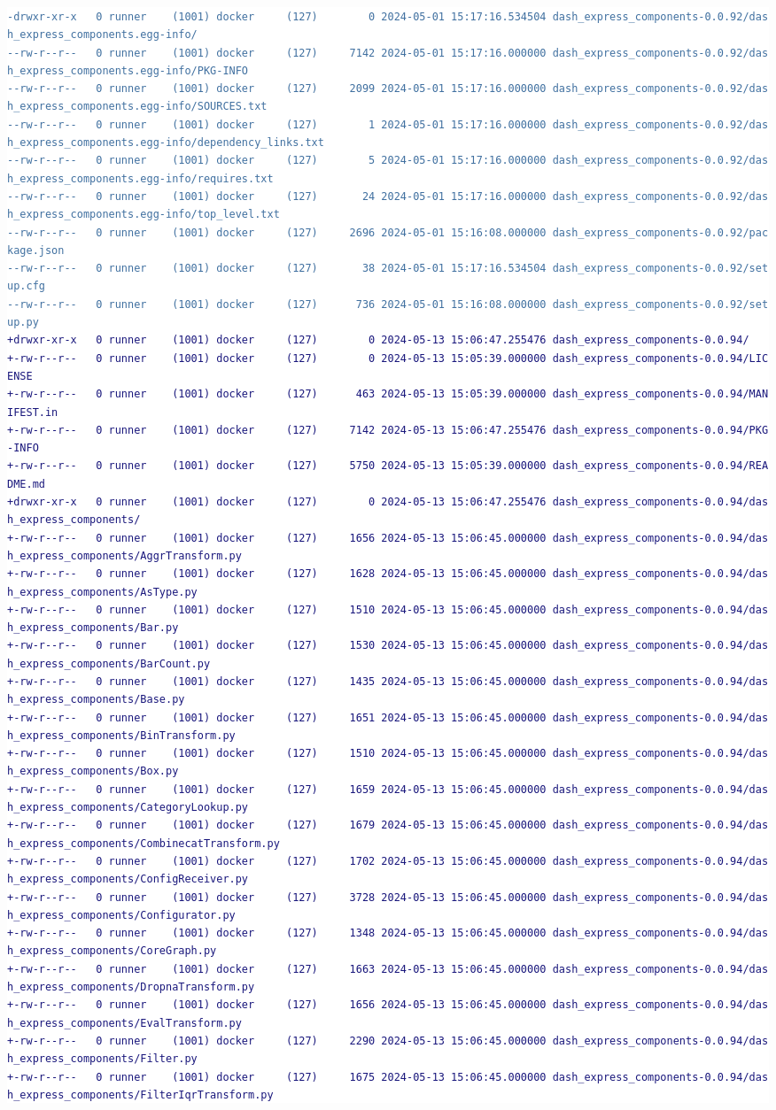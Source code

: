 ```diff
-drwxr-xr-x   0 runner    (1001) docker     (127)        0 2024-05-01 15:17:16.534504 dash_express_components-0.0.92/dash_express_components.egg-info/
--rw-r--r--   0 runner    (1001) docker     (127)     7142 2024-05-01 15:17:16.000000 dash_express_components-0.0.92/dash_express_components.egg-info/PKG-INFO
--rw-r--r--   0 runner    (1001) docker     (127)     2099 2024-05-01 15:17:16.000000 dash_express_components-0.0.92/dash_express_components.egg-info/SOURCES.txt
--rw-r--r--   0 runner    (1001) docker     (127)        1 2024-05-01 15:17:16.000000 dash_express_components-0.0.92/dash_express_components.egg-info/dependency_links.txt
--rw-r--r--   0 runner    (1001) docker     (127)        5 2024-05-01 15:17:16.000000 dash_express_components-0.0.92/dash_express_components.egg-info/requires.txt
--rw-r--r--   0 runner    (1001) docker     (127)       24 2024-05-01 15:17:16.000000 dash_express_components-0.0.92/dash_express_components.egg-info/top_level.txt
--rw-r--r--   0 runner    (1001) docker     (127)     2696 2024-05-01 15:16:08.000000 dash_express_components-0.0.92/package.json
--rw-r--r--   0 runner    (1001) docker     (127)       38 2024-05-01 15:17:16.534504 dash_express_components-0.0.92/setup.cfg
--rw-r--r--   0 runner    (1001) docker     (127)      736 2024-05-01 15:16:08.000000 dash_express_components-0.0.92/setup.py
+drwxr-xr-x   0 runner    (1001) docker     (127)        0 2024-05-13 15:06:47.255476 dash_express_components-0.0.94/
+-rw-r--r--   0 runner    (1001) docker     (127)        0 2024-05-13 15:05:39.000000 dash_express_components-0.0.94/LICENSE
+-rw-r--r--   0 runner    (1001) docker     (127)      463 2024-05-13 15:05:39.000000 dash_express_components-0.0.94/MANIFEST.in
+-rw-r--r--   0 runner    (1001) docker     (127)     7142 2024-05-13 15:06:47.255476 dash_express_components-0.0.94/PKG-INFO
+-rw-r--r--   0 runner    (1001) docker     (127)     5750 2024-05-13 15:05:39.000000 dash_express_components-0.0.94/README.md
+drwxr-xr-x   0 runner    (1001) docker     (127)        0 2024-05-13 15:06:47.255476 dash_express_components-0.0.94/dash_express_components/
+-rw-r--r--   0 runner    (1001) docker     (127)     1656 2024-05-13 15:06:45.000000 dash_express_components-0.0.94/dash_express_components/AggrTransform.py
+-rw-r--r--   0 runner    (1001) docker     (127)     1628 2024-05-13 15:06:45.000000 dash_express_components-0.0.94/dash_express_components/AsType.py
+-rw-r--r--   0 runner    (1001) docker     (127)     1510 2024-05-13 15:06:45.000000 dash_express_components-0.0.94/dash_express_components/Bar.py
+-rw-r--r--   0 runner    (1001) docker     (127)     1530 2024-05-13 15:06:45.000000 dash_express_components-0.0.94/dash_express_components/BarCount.py
+-rw-r--r--   0 runner    (1001) docker     (127)     1435 2024-05-13 15:06:45.000000 dash_express_components-0.0.94/dash_express_components/Base.py
+-rw-r--r--   0 runner    (1001) docker     (127)     1651 2024-05-13 15:06:45.000000 dash_express_components-0.0.94/dash_express_components/BinTransform.py
+-rw-r--r--   0 runner    (1001) docker     (127)     1510 2024-05-13 15:06:45.000000 dash_express_components-0.0.94/dash_express_components/Box.py
+-rw-r--r--   0 runner    (1001) docker     (127)     1659 2024-05-13 15:06:45.000000 dash_express_components-0.0.94/dash_express_components/CategoryLookup.py
+-rw-r--r--   0 runner    (1001) docker     (127)     1679 2024-05-13 15:06:45.000000 dash_express_components-0.0.94/dash_express_components/CombinecatTransform.py
+-rw-r--r--   0 runner    (1001) docker     (127)     1702 2024-05-13 15:06:45.000000 dash_express_components-0.0.94/dash_express_components/ConfigReceiver.py
+-rw-r--r--   0 runner    (1001) docker     (127)     3728 2024-05-13 15:06:45.000000 dash_express_components-0.0.94/dash_express_components/Configurator.py
+-rw-r--r--   0 runner    (1001) docker     (127)     1348 2024-05-13 15:06:45.000000 dash_express_components-0.0.94/dash_express_components/CoreGraph.py
+-rw-r--r--   0 runner    (1001) docker     (127)     1663 2024-05-13 15:06:45.000000 dash_express_components-0.0.94/dash_express_components/DropnaTransform.py
+-rw-r--r--   0 runner    (1001) docker     (127)     1656 2024-05-13 15:06:45.000000 dash_express_components-0.0.94/dash_express_components/EvalTransform.py
+-rw-r--r--   0 runner    (1001) docker     (127)     2290 2024-05-13 15:06:45.000000 dash_express_components-0.0.94/dash_express_components/Filter.py
+-rw-r--r--   0 runner    (1001) docker     (127)     1675 2024-05-13 15:06:45.000000 dash_express_components-0.0.94/dash_express_components/FilterIqrTransform.py
```